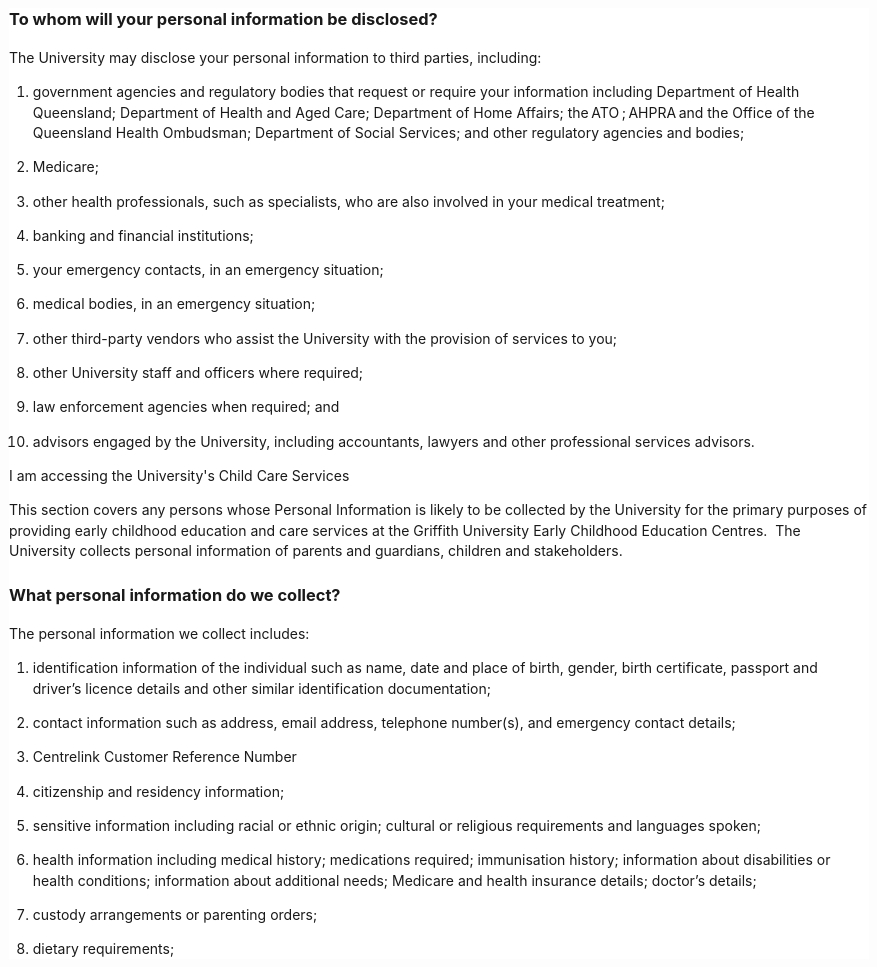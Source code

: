 ### To whom will your personal information be disclosed?

The University may disclose your personal information to third parties, including:

1. government agencies and regulatory bodies that request or require your information including Department of Health Queensland; Department of Health and Aged Care; Department of Home Affairs; the ATO ; AHPRA and the Office of the Queensland Health Ombudsman; Department of Social Services; and other regulatory agencies and bodies;

2. Medicare;

3. other health professionals, such as specialists, who are also involved in your medical treatment;

4. banking and financial institutions;

5. your emergency contacts, in an emergency situation;

6. medical bodies, in an emergency situation;

7. other third-party vendors who assist the University with the provision of services to you;

8. other University staff and officers where required;

9. law enforcement agencies when required; and

10. advisors engaged by the University, including accountants, lawyers and other professional services advisors.

I am accessing the University's Child Care Services

This section covers any persons whose Personal Information is likely to be collected by the University for the primary purposes of providing early childhood education and care services at the Griffith University Early Childhood Education Centres.  The University collects personal information of parents and guardians, children and stakeholders.

### What personal information do we collect?

The personal information we collect includes:

1. identification information of the individual such as name, date and place of birth, gender, birth certificate, passport and driver’s licence details and other similar identification documentation;

2. contact information such as address, email address, telephone number(s), and emergency contact details;

3. Centrelink Customer Reference Number

4. citizenship and residency information;

5. sensitive information including racial or ethnic origin; cultural or religious requirements and languages spoken;
6. health information including medical history; medications required; immunisation history; information about disabilities or health conditions; information about additional needs; Medicare and health insurance details; doctor’s details;

7. custody arrangements or parenting orders;

8. dietary requirements;
